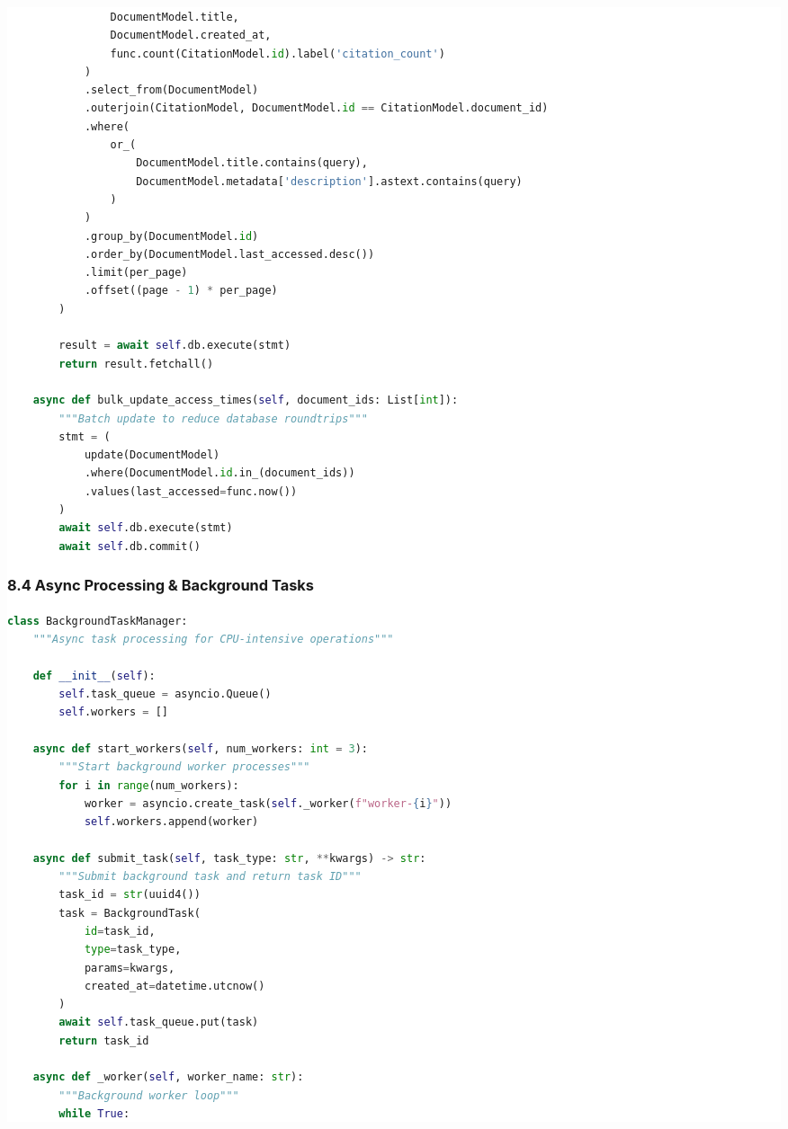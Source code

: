 ```python
                DocumentModel.title,
                DocumentModel.created_at,
                func.count(CitationModel.id).label('citation_count')
            )
            .select_from(DocumentModel)
            .outerjoin(CitationModel, DocumentModel.id == CitationModel.document_id)
            .where(
                or_(
                    DocumentModel.title.contains(query),
                    DocumentModel.metadata['description'].astext.contains(query)
                )
            )
            .group_by(DocumentModel.id)
            .order_by(DocumentModel.last_accessed.desc())
            .limit(per_page)
            .offset((page - 1) * per_page)
        )
        
        result = await self.db.execute(stmt)
        return result.fetchall()

    async def bulk_update_access_times(self, document_ids: List[int]):
        """Batch update to reduce database roundtrips"""
        stmt = (
            update(DocumentModel)
            .where(DocumentModel.id.in_(document_ids))
            .values(last_accessed=func.now())
        )
        await self.db.execute(stmt)
        await self.db.commit()
```

### 8.4 Async Processing & Background Tasks

```python
class BackgroundTaskManager:
    """Async task processing for CPU-intensive operations"""
    
    def __init__(self):
        self.task_queue = asyncio.Queue()
        self.workers = []
        
    async def start_workers(self, num_workers: int = 3):
        """Start background worker processes"""
        for i in range(num_workers):
            worker = asyncio.create_task(self._worker(f"worker-{i}"))
            self.workers.append(worker)

    async def submit_task(self, task_type: str, **kwargs) -> str:
        """Submit background task and return task ID"""
        task_id = str(uuid4())
        task = BackgroundTask(
            id=task_id,
            type=task_type,
            params=kwargs,
            created_at=datetime.utcnow()
        )
        await self.task_queue.put(task)
        return task_id

    async def _worker(self, worker_name: str):
        """Background worker loop"""
        while True:
```